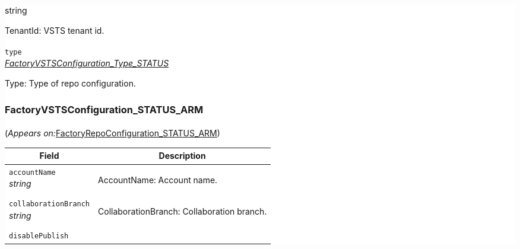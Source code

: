 string
</em>
</td>
<td>
<p>TenantId: VSTS tenant id.</p>
</td>
</tr>
<tr>
<td>
<code>type</code><br/>
<em>
<a href="#datafactory.azure.com/v1api20180601.FactoryVSTSConfiguration_Type_STATUS">
FactoryVSTSConfiguration_Type_STATUS
</a>
</em>
</td>
<td>
<p>Type: Type of repo configuration.</p>
</td>
</tr>
</tbody>
</table>
<h3 id="datafactory.azure.com/v1api20180601.FactoryVSTSConfiguration_STATUS_ARM">FactoryVSTSConfiguration_STATUS_ARM
</h3>
<p>
(<em>Appears on:</em><a href="#datafactory.azure.com/v1api20180601.FactoryRepoConfiguration_STATUS_ARM">FactoryRepoConfiguration_STATUS_ARM</a>)
</p>
<div>
</div>
<table>
<thead>
<tr>
<th>Field</th>
<th>Description</th>
</tr>
</thead>
<tbody>
<tr>
<td>
<code>accountName</code><br/>
<em>
string
</em>
</td>
<td>
<p>AccountName: Account name.</p>
</td>
</tr>
<tr>
<td>
<code>collaborationBranch</code><br/>
<em>
string
</em>
</td>
<td>
<p>CollaborationBranch: Collaboration branch.</p>
</td>
</tr>
<tr>
<td>
<code>disablePublish</code><br/>
